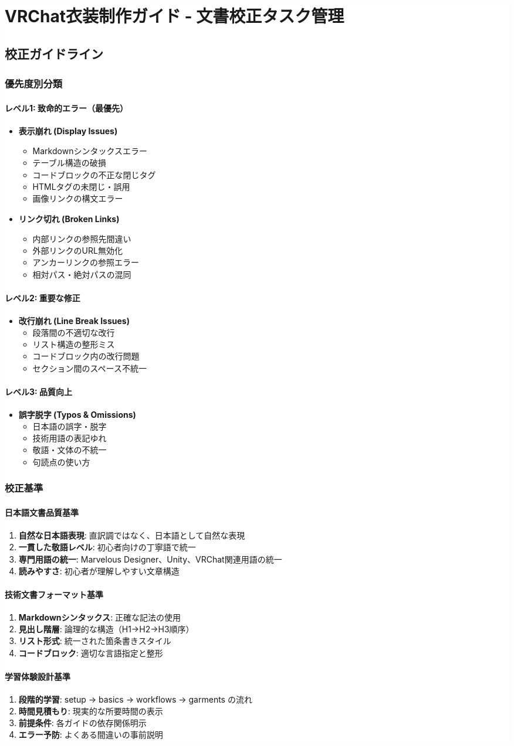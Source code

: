 # VRChat衣装制作ガイド - 文書校正タスク管理

## 校正ガイドライン

### 優先度別分類

#### レベル1: 致命的エラー（最優先）
- **表示崩れ (Display Issues)**
  - Markdownシンタックスエラー
  - テーブル構造の破損
  - コードブロックの不正な閉じタグ
  - HTMLタグの未閉じ・誤用
  - 画像リンクの構文エラー

- **リンク切れ (Broken Links)**
  - 内部リンクの参照先間違い
  - 外部リンクのURL無効化
  - アンカーリンクの参照エラー
  - 相対パス・絶対パスの混同

#### レベル2: 重要な修正
- **改行崩れ (Line Break Issues)**
  - 段落間の不適切な改行
  - リスト構造の整形ミス
  - コードブロック内の改行問題
  - セクション間のスペース不統一

#### レベル3: 品質向上
- **誤字脱字 (Typos & Omissions)**
  - 日本語の誤字・脱字
  - 技術用語の表記ゆれ
  - 敬語・文体の不統一
  - 句読点の使い方

### 校正基準

#### 日本語文書品質基準
1. **自然な日本語表現**: 直訳調ではなく、日本語として自然な表現
2. **一貫した敬語レベル**: 初心者向けの丁寧語で統一
3. **専門用語の統一**: Marvelous Designer、Unity、VRChat関連用語の統一
4. **読みやすさ**: 初心者が理解しやすい文章構造

#### 技術文書フォーマット基準
1. **Markdownシンタックス**: 正確な記法の使用
2. **見出し階層**: 論理的な構造（H1→H2→H3順序）
3. **リスト形式**: 統一された箇条書きスタイル
4. **コードブロック**: 適切な言語指定と整形

#### 学習体験設計基準
1. **段階的学習**: setup → basics → workflows → garments の流れ
2. **時間見積もり**: 現実的な所要時間の表示
3. **前提条件**: 各ガイドの依存関係明示
4. **エラー予防**: よくある間違いの事前説明
